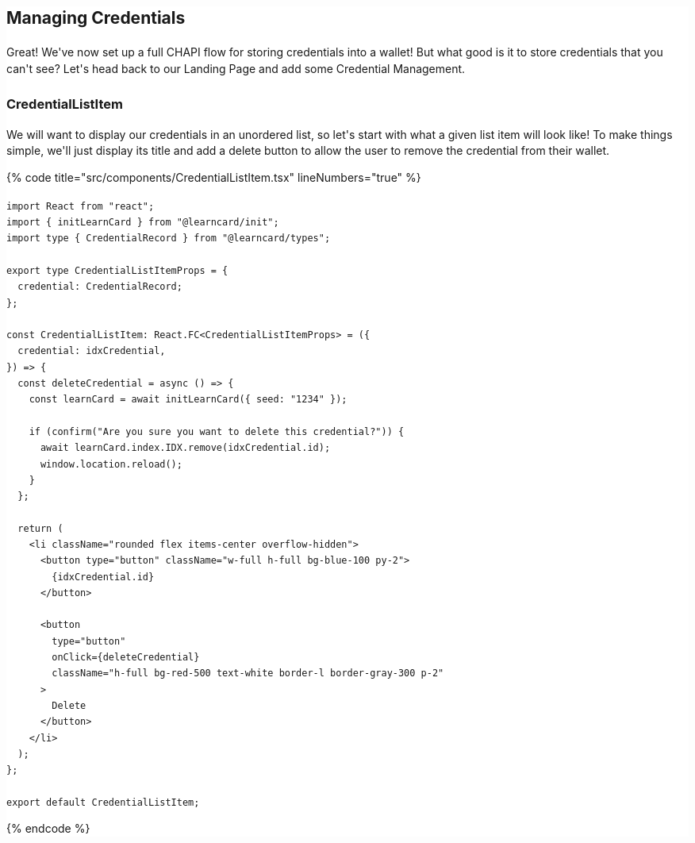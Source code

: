 ## Managing Credentials

Great! We've now set up a full CHAPI flow for storing credentials into a wallet! But what good is it to store credentials that you can't see? Let's head back to our Landing Page and add some Credential Management.

### CredentialListItem

We will want to display our credentials in an unordered list, so let's start with what a given list item will look like! To make things simple, we'll just display its title and add a delete button to allow the user to remove the credential from their wallet.

{% code title="src/components/CredentialListItem.tsx" lineNumbers="true" %}
```tsx
import React from "react";
import { initLearnCard } from "@learncard/init";
import type { CredentialRecord } from "@learncard/types";

export type CredentialListItemProps = {
  credential: CredentialRecord;
};

const CredentialListItem: React.FC<CredentialListItemProps> = ({
  credential: idxCredential,
}) => {
  const deleteCredential = async () => {
    const learnCard = await initLearnCard({ seed: "1234" });

    if (confirm("Are you sure you want to delete this credential?")) {
      await learnCard.index.IDX.remove(idxCredential.id);
      window.location.reload();
    }
  };

  return (
    <li className="rounded flex items-center overflow-hidden">
      <button type="button" className="w-full h-full bg-blue-100 py-2">
        {idxCredential.id}
      </button>

      <button
        type="button"
        onClick={deleteCredential}
        className="h-full bg-red-500 text-white border-l border-gray-300 p-2"
      >
        Delete
      </button>
    </li>
  );
};

export default CredentialListItem;
```
{% endcode %}
